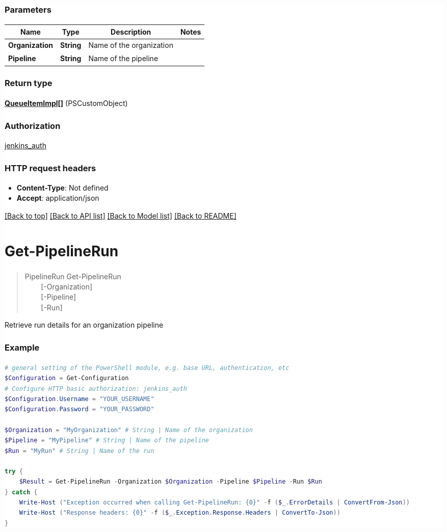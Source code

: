 ### Parameters

Name | Type | Description  | Notes
------------- | ------------- | ------------- | -------------
 **Organization** | **String**| Name of the organization | 
 **Pipeline** | **String**| Name of the pipeline | 

### Return type

[**QueueItemImpl[]**](QueueItemImpl.md) (PSCustomObject)

### Authorization

[jenkins_auth](../README.md#jenkins_auth)

### HTTP request headers

 - **Content-Type**: Not defined
 - **Accept**: application/json

[[Back to top]](#) [[Back to API list]](../README.md#documentation-for-api-endpoints) [[Back to Model list]](../README.md#documentation-for-models) [[Back to README]](../README.md)

<a id="Get-PipelineRun"></a>
# **Get-PipelineRun**
> PipelineRun Get-PipelineRun<br>
> &nbsp;&nbsp;&nbsp;&nbsp;&nbsp;&nbsp;&nbsp;&nbsp;[-Organization] <String><br>
> &nbsp;&nbsp;&nbsp;&nbsp;&nbsp;&nbsp;&nbsp;&nbsp;[-Pipeline] <String><br>
> &nbsp;&nbsp;&nbsp;&nbsp;&nbsp;&nbsp;&nbsp;&nbsp;[-Run] <String><br>



Retrieve run details for an organization pipeline

### Example
```powershell
# general setting of the PowerShell module, e.g. base URL, authentication, etc
$Configuration = Get-Configuration
# Configure HTTP basic authorization: jenkins_auth
$Configuration.Username = "YOUR_USERNAME"
$Configuration.Password = "YOUR_PASSWORD"

$Organization = "MyOrganization" # String | Name of the organization
$Pipeline = "MyPipeline" # String | Name of the pipeline
$Run = "MyRun" # String | Name of the run

try {
    $Result = Get-PipelineRun -Organization $Organization -Pipeline $Pipeline -Run $Run
} catch {
    Write-Host ("Exception occurred when calling Get-PipelineRun: {0}" -f ($_.ErrorDetails | ConvertFrom-Json))
    Write-Host ("Response headers: {0}" -f ($_.Exception.Response.Headers | ConvertTo-Json))
}
```
